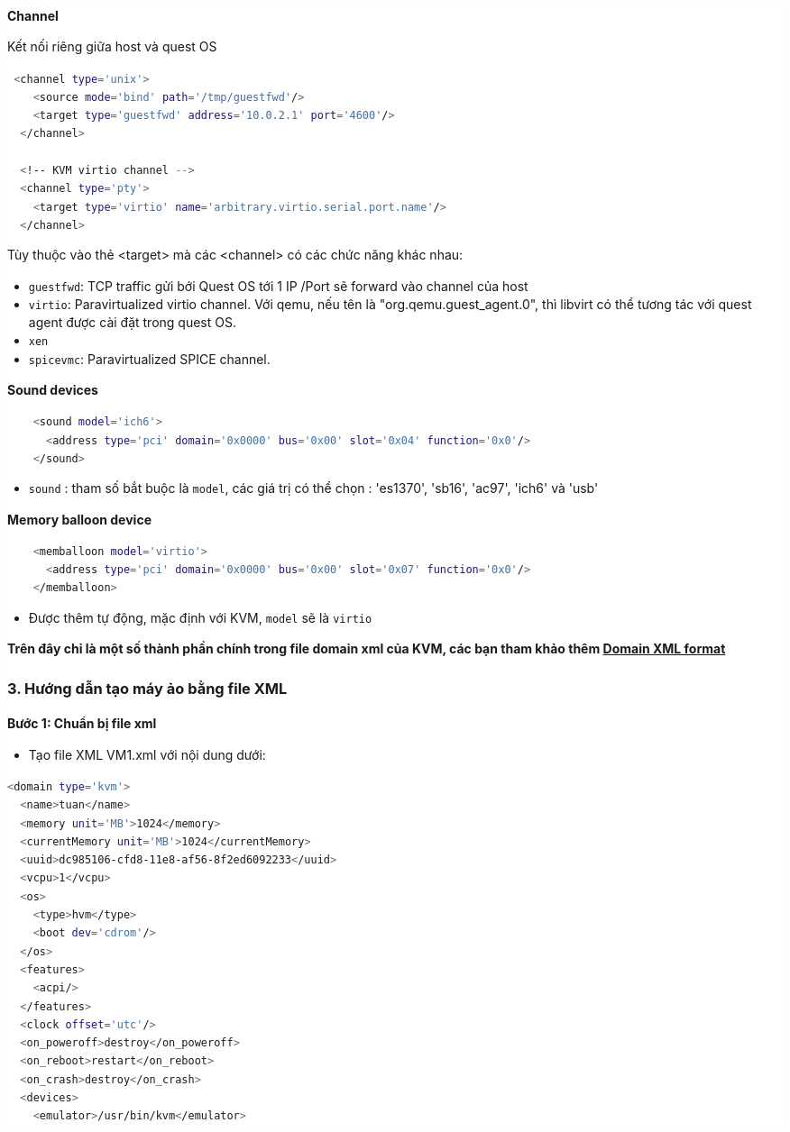 **Channel**

Kết nối riêng giữa host và quest OS
```sh
 <channel type='unix'>
    <source mode='bind' path='/tmp/guestfwd'/>
    <target type='guestfwd' address='10.0.2.1' port='4600'/>
  </channel>

  <!-- KVM virtio channel -->
  <channel type='pty'>
    <target type='virtio' name='arbitrary.virtio.serial.port.name'/>
  </channel>
```
Tùy thuộc vào thẻ \<target> mà các \<channel> có các chức năng khác nhau:
- `guestfwd`: TCP traffic gửi bới Quest OS tới 1 IP /Port sẽ forward vào channel của host
- `virtio`: Paravirtualized virtio channel. Với qemu, nếu tên là "org.qemu.guest_agent.0", thì libvirt có thể tương tác với quest agent được cài đặt trong quest OS.
- `xen`
- `spicevmc`: Paravirtualized SPICE channel.

**Sound devices**
```sh
    <sound model='ich6'>
      <address type='pci' domain='0x0000' bus='0x00' slot='0x04' function='0x0'/>
    </sound>
```
- `sound` : tham số bắt buộc là `model`, các giá trị có thể chọn : 'es1370', 'sb16', 'ac97', 'ich6' và 'usb'

**Memory balloon device**
```sh
    <memballoon model='virtio'>
      <address type='pci' domain='0x0000' bus='0x00' slot='0x07' function='0x0'/>
    </memballoon>
```
- Được thêm tự động, mặc định với KVM, `model` sẽ là `virtio`

**Trên đây chỉ là một số thành phần chính trong file domain xml của KVM, các bạn tham khảo thêm [Domain XML format](http://libvirt.org/formatdomain.html#elementsDevices)**

### <a name = "create"> 3. Hướng dẫn tạo máy ảo bằng file XML </a>

**Bước 1: Chuẩn bị file xml**
- Tạo file XML VM1.xml với nội dung dưới:

``` sh
<domain type='kvm'>
  <name>tuan</name>
  <memory unit='MB'>1024</memory>
  <currentMemory unit='MB'>1024</currentMemory>
  <uuid>dc985106-cfd8-11e8-af56-8f2ed6092233</uuid>
  <vcpu>1</vcpu>
  <os>
    <type>hvm</type>
    <boot dev='cdrom'/>
  </os>
  <features>
    <acpi/>
  </features>
  <clock offset='utc'/>
  <on_poweroff>destroy</on_poweroff>
  <on_reboot>restart</on_reboot>
  <on_crash>destroy</on_crash>
  <devices>
    <emulator>/usr/bin/kvm</emulator>
```